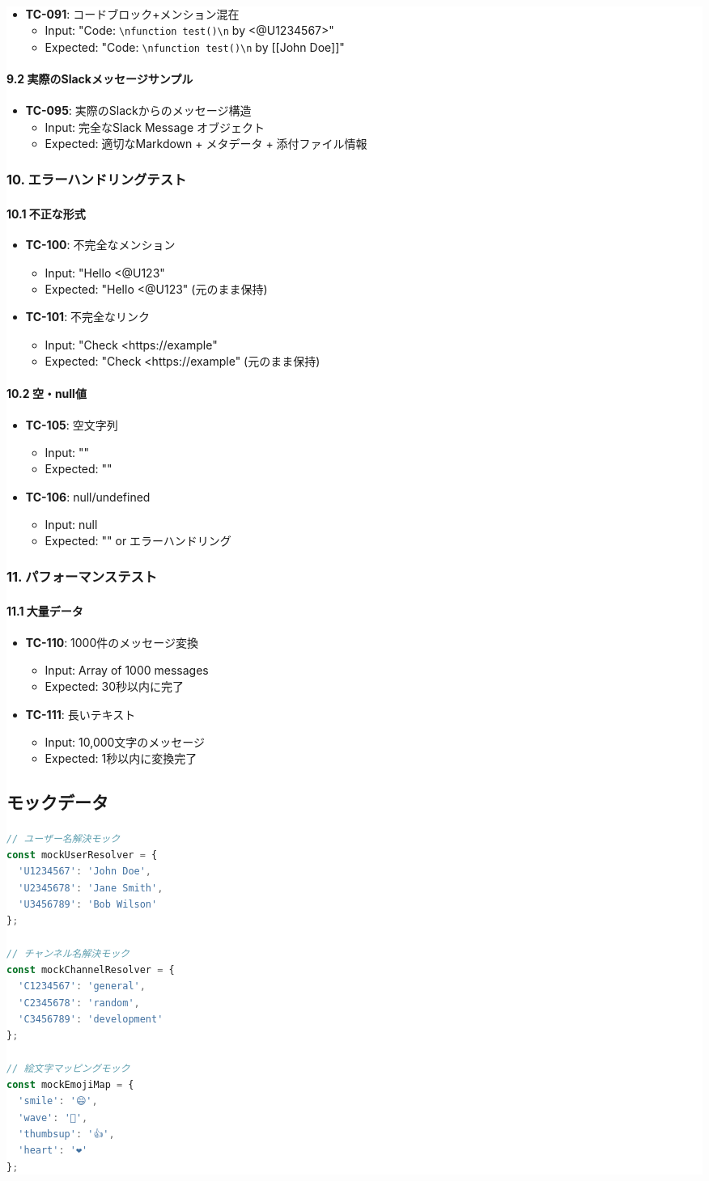- **TC-091**: コードブロック+メンション混在
  - Input: "Code: ```\nfunction test()\n``` by <@U1234567>"
  - Expected: "Code: ```\nfunction test()\n``` by [[John Doe]]"

#### 9.2 実際のSlackメッセージサンプル
- **TC-095**: 実際のSlackからのメッセージ構造
  - Input: 完全なSlack Message オブジェクト
  - Expected: 適切なMarkdown + メタデータ + 添付ファイル情報

### 10. エラーハンドリングテスト

#### 10.1 不正な形式
- **TC-100**: 不完全なメンション
  - Input: "Hello <@U123"
  - Expected: "Hello <@U123" (元のまま保持)

- **TC-101**: 不完全なリンク
  - Input: "Check <https://example"
  - Expected: "Check <https://example" (元のまま保持)

#### 10.2 空・null値
- **TC-105**: 空文字列
  - Input: ""
  - Expected: ""

- **TC-106**: null/undefined
  - Input: null
  - Expected: "" or エラーハンドリング

### 11. パフォーマンステスト

#### 11.1 大量データ
- **TC-110**: 1000件のメッセージ変換
  - Input: Array of 1000 messages
  - Expected: 30秒以内に完了

- **TC-111**: 長いテキスト
  - Input: 10,000文字のメッセージ
  - Expected: 1秒以内に変換完了

## モックデータ

```typescript
// ユーザー名解決モック
const mockUserResolver = {
  'U1234567': 'John Doe',
  'U2345678': 'Jane Smith',
  'U3456789': 'Bob Wilson'
};

// チャンネル名解決モック
const mockChannelResolver = {
  'C1234567': 'general',
  'C2345678': 'random',
  'C3456789': 'development'
};

// 絵文字マッピングモック
const mockEmojiMap = {
  'smile': '😄',
  'wave': '👋',
  'thumbsup': '👍',
  'heart': '❤️'
};

```